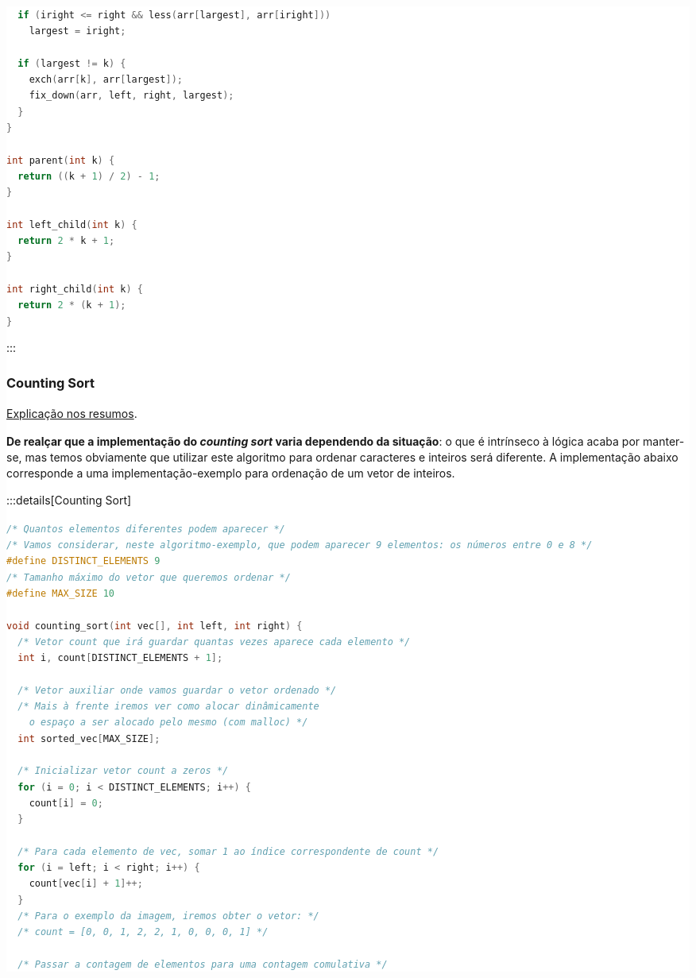 ```c
  if (iright <= right && less(arr[largest], arr[iright]))
    largest = iright;

  if (largest != k) {
    exch(arr[k], arr[largest]);
    fix_down(arr, left, right, largest);
  }
}

int parent(int k) {
  return ((k + 1) / 2) - 1;
}

int left_child(int k) {
  return 2 * k + 1;
}

int right_child(int k) {
  return 2 * (k + 1);
}
```

:::

### Counting Sort

[Explicação nos resumos](/iaed/algoritmos-elementares-ordenacao-2#counting-sort).

**De realçar que a implementação do _counting sort_ varia dependendo da situação**: o que é intrínseco à lógica acaba por manter-se, mas temos obviamente que utilizar este algoritmo para ordenar caracteres e inteiros será diferente. A implementação abaixo corresponde a uma implementação-exemplo para ordenação de um vetor de inteiros.

:::details[Counting Sort]

```c
/* Quantos elementos diferentes podem aparecer */
/* Vamos considerar, neste algoritmo-exemplo, que podem aparecer 9 elementos: os números entre 0 e 8 */
#define DISTINCT_ELEMENTS 9
/* Tamanho máximo do vetor que queremos ordenar */
#define MAX_SIZE 10

void counting_sort(int vec[], int left, int right) {
  /* Vetor count que irá guardar quantas vezes aparece cada elemento */
  int i, count[DISTINCT_ELEMENTS + 1];

  /* Vetor auxiliar onde vamos guardar o vetor ordenado */
  /* Mais à frente iremos ver como alocar dinâmicamente
    o espaço a ser alocado pelo mesmo (com malloc) */
  int sorted_vec[MAX_SIZE];

  /* Inicializar vetor count a zeros */
  for (i = 0; i < DISTINCT_ELEMENTS; i++) {
    count[i] = 0;
  }

  /* Para cada elemento de vec, somar 1 ao índice correspondente de count */
  for (i = left; i < right; i++) {
    count[vec[i] + 1]++;
  }
  /* Para o exemplo da imagem, iremos obter o vetor: */
  /* count = [0, 0, 1, 2, 2, 1, 0, 0, 0, 1] */

  /* Passar a contagem de elementos para uma contagem comulativa */
```